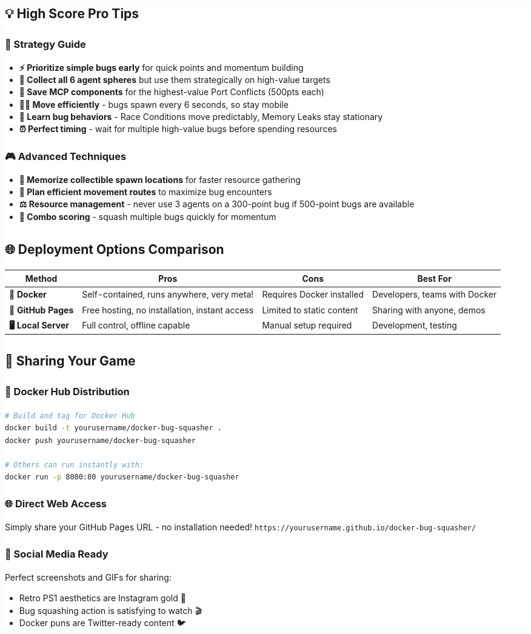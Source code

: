 ## 💡 High Score Pro Tips

### 🎯 Strategy Guide
- **⚡ Prioritize simple bugs early** for quick points and momentum building
- **🔵 Collect all 6 agent spheres** but use them strategically on high-value targets
- **🔶 Save MCP components** for the highest-value Port Conflicts (500pts each)
- **🏃‍♂️ Move efficiently** - bugs spawn every 6 seconds, so stay mobile
- **🧠 Learn bug behaviors** - Race Conditions move predictably, Memory Leaks stay stationary
- **⏰ Perfect timing** - wait for multiple high-value bugs before spending resources

### 🎮 Advanced Techniques
- **📍 Memorize collectible spawn locations** for faster resource gathering
- **🔄 Plan efficient movement routes** to maximize bug encounters
- **⚖️ Resource management** - never use 3 agents on a 300-point bug if 500-point bugs are available
- **🎯 Combo scoring** - squash multiple bugs quickly for momentum

## 🌐 Deployment Options Comparison

| Method | Pros | Cons | Best For |
|--------|------|------|----------|
| **🐳 Docker** | Self-contained, runs anywhere, very meta! | Requires Docker installed | Developers, teams with Docker |
| **📄 GitHub Pages** | Free hosting, no installation, instant access | Limited to static content | Sharing with anyone, demos |
| **🖥️ Local Server** | Full control, offline capable | Manual setup required | Development, testing |

## 🚀 Sharing Your Game

### 🐳 Docker Hub Distribution
```bash
# Build and tag for Docker Hub
docker build -t yourusername/docker-bug-squasher .
docker push yourusername/docker-bug-squasher

# Others can run instantly with:
docker run -p 8080:80 yourusername/docker-bug-squasher
```

### 🌐 Direct Web Access
Simply share your GitHub Pages URL - no installation needed!
`https://yourusername.github.io/docker-bug-squasher/`

### 📱 Social Media Ready
Perfect screenshots and GIFs for sharing:
- Retro PS1 aesthetics are Instagram gold 📸
- Bug squashing action is satisfying to watch 🎬
- Docker puns are Twitter-ready content 🐦

